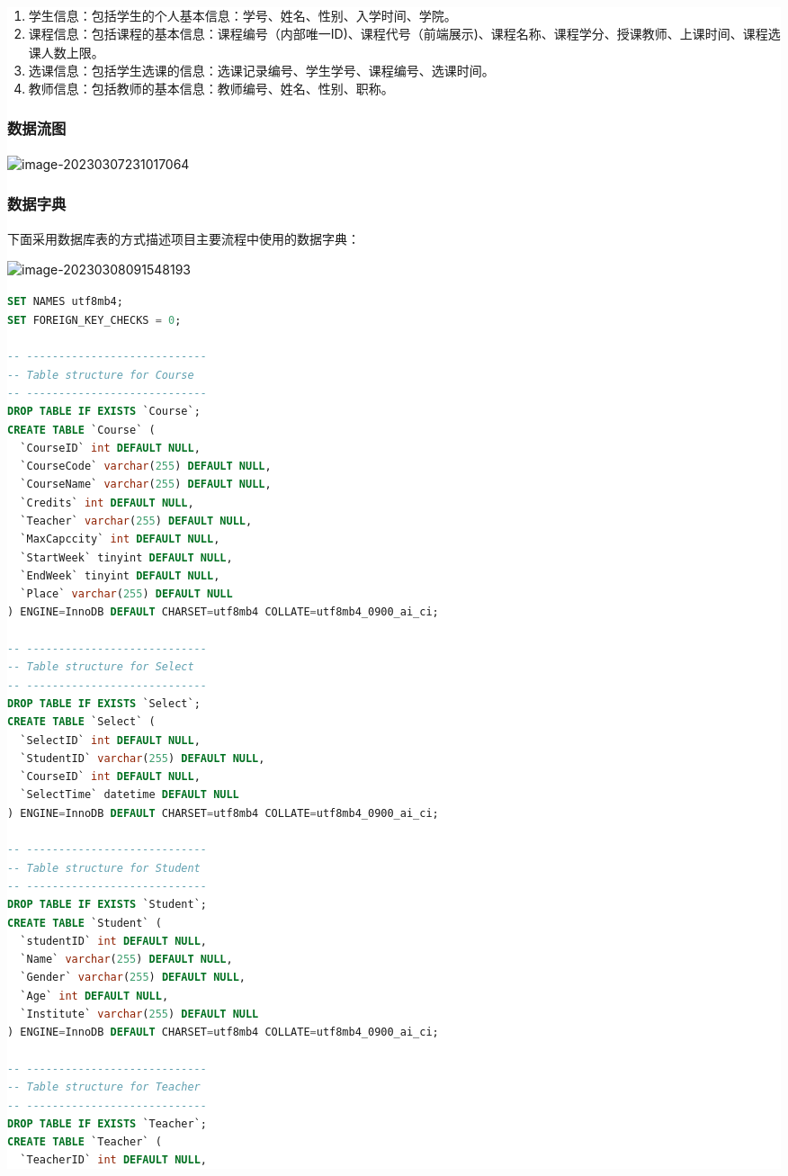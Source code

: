 1. 学生信息：包括学生的个人基本信息：学号、姓名、性别、入学时间、学院。
2. 课程信息：包括课程的基本信息：课程编号（内部唯一ID)、课程代号（前端展示)、课程名称、课程学分、授课教师、上课时间、课程选课人数上限。
3. 选课信息：包括学生选课的信息：选课记录编号、学生学号、课程编号、选课时间。
4. 教师信息：包括教师的基本信息：教师编号、姓名、性别、职称。

### 数据流图

![image-20230307231017064](https://raw.githubusercontent.com/Lunaticsky-tql/blog_article_resources/main/%E8%BD%AF%E4%BB%B6%E5%B7%A5%E7%A8%8B-%E9%9C%80%E6%B1%82%E5%88%86%E6%9E%90%E4%BD%9C%E4%B8%9A-2013599-%E7%94%B0%E4%BD%B3%E4%B8%9A/20230409235207392543_716_image-20230307231017064.png)

### 数据字典

下面采用数据库表的方式描述项目主要流程中使用的数据字典：

![image-20230308091548193](https://raw.githubusercontent.com/Lunaticsky-tql/blog_article_resources/main/%E8%BD%AF%E4%BB%B6%E5%B7%A5%E7%A8%8B-%E9%9C%80%E6%B1%82%E5%88%86%E6%9E%90%E4%BD%9C%E4%B8%9A-2013599-%E7%94%B0%E4%BD%B3%E4%B8%9A/20230409235209631863_631_image-20230308091548193.png)

```sql
SET NAMES utf8mb4;
SET FOREIGN_KEY_CHECKS = 0;

-- ----------------------------
-- Table structure for Course
-- ----------------------------
DROP TABLE IF EXISTS `Course`;
CREATE TABLE `Course` (
  `CourseID` int DEFAULT NULL,
  `CourseCode` varchar(255) DEFAULT NULL,
  `CourseName` varchar(255) DEFAULT NULL,
  `Credits` int DEFAULT NULL,
  `Teacher` varchar(255) DEFAULT NULL,
  `MaxCapccity` int DEFAULT NULL,
  `StartWeek` tinyint DEFAULT NULL,
  `EndWeek` tinyint DEFAULT NULL,
  `Place` varchar(255) DEFAULT NULL
) ENGINE=InnoDB DEFAULT CHARSET=utf8mb4 COLLATE=utf8mb4_0900_ai_ci;

-- ----------------------------
-- Table structure for Select
-- ----------------------------
DROP TABLE IF EXISTS `Select`;
CREATE TABLE `Select` (
  `SelectID` int DEFAULT NULL,
  `StudentID` varchar(255) DEFAULT NULL,
  `CourseID` int DEFAULT NULL,
  `SelectTime` datetime DEFAULT NULL
) ENGINE=InnoDB DEFAULT CHARSET=utf8mb4 COLLATE=utf8mb4_0900_ai_ci;

-- ----------------------------
-- Table structure for Student
-- ----------------------------
DROP TABLE IF EXISTS `Student`;
CREATE TABLE `Student` (
  `studentID` int DEFAULT NULL,
  `Name` varchar(255) DEFAULT NULL,
  `Gender` varchar(255) DEFAULT NULL,
  `Age` int DEFAULT NULL,
  `Institute` varchar(255) DEFAULT NULL
) ENGINE=InnoDB DEFAULT CHARSET=utf8mb4 COLLATE=utf8mb4_0900_ai_ci;

-- ----------------------------
-- Table structure for Teacher
-- ----------------------------
DROP TABLE IF EXISTS `Teacher`;
CREATE TABLE `Teacher` (
  `TeacherID` int DEFAULT NULL,
```